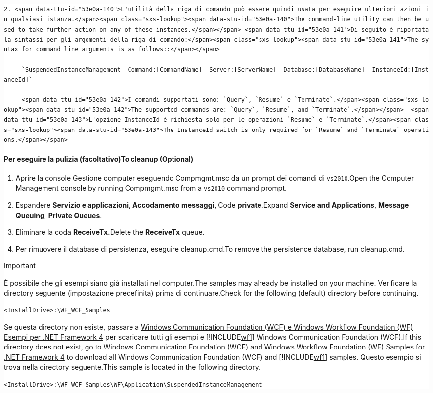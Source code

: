     2. <span data-ttu-id="53e0a-140">L'utilità della riga di comando può essere quindi usata per eseguire ulteriori azioni in qualsiasi istanza.</span><span class="sxs-lookup"><span data-stu-id="53e0a-140">The command-line utility can then be used to take further action on any of these instances.</span></span> <span data-ttu-id="53e0a-141">Di seguito è riportata la sintassi per gli argomenti della riga di comando:</span><span class="sxs-lookup"><span data-stu-id="53e0a-141">The syntax for command line arguments is as follows::</span></span>

         `SuspendedInstanceManagement -Command:[CommandName] -Server:[ServerName] -Database:[DatabaseName] -InstanceId:[InstanceId]`

         <span data-ttu-id="53e0a-142">I comandi supportati sono: `Query`, `Resume` e `Terminate`.</span><span class="sxs-lookup"><span data-stu-id="53e0a-142">The supported commands are: `Query`, `Resume`, and `Terminate`.</span></span>  <span data-ttu-id="53e0a-143">L'opzione InstanceId è richiesta solo per le operazioni `Resume` e `Terminate`.</span><span class="sxs-lookup"><span data-stu-id="53e0a-143">The InstanceId switch is only required for `Resume` and `Terminate` operations.</span></span>

#### <a name="to-cleanup-optional"></a><span data-ttu-id="53e0a-144">Per eseguire la pulizia (facoltativo)</span><span class="sxs-lookup"><span data-stu-id="53e0a-144">To cleanup (Optional)</span></span>

1. <span data-ttu-id="53e0a-145">Aprire la console Gestione computer eseguendo Compmgmt.msc da un prompt dei comandi di `vs2010`.</span><span class="sxs-lookup"><span data-stu-id="53e0a-145">Open the Computer Management console by running Compmgmt.msc from a `vs2010` command prompt.</span></span>

2. <span data-ttu-id="53e0a-146">Espandere **Servizio e applicazioni**, **Accodamento messaggi**, Code **private**.</span><span class="sxs-lookup"><span data-stu-id="53e0a-146">Expand **Service and Applications**, **Message Queuing**, **Private Queues**.</span></span>

3. <span data-ttu-id="53e0a-147">Eliminare la coda **ReceiveTx.**</span><span class="sxs-lookup"><span data-stu-id="53e0a-147">Delete the **ReceiveTx** queue.</span></span>

4. <span data-ttu-id="53e0a-148">Per rimuovere il database di persistenza, eseguire cleanup.cmd.</span><span class="sxs-lookup"><span data-stu-id="53e0a-148">To remove the persistence database, run cleanup.cmd.</span></span>

> [!IMPORTANT]
> <span data-ttu-id="53e0a-149">È possibile che gli esempi siano già installati nel computer.</span><span class="sxs-lookup"><span data-stu-id="53e0a-149">The samples may already be installed on your machine.</span></span> <span data-ttu-id="53e0a-150">Verificare la directory seguente (impostazione predefinita) prima di continuare.</span><span class="sxs-lookup"><span data-stu-id="53e0a-150">Check for the following (default) directory before continuing.</span></span>  
>
> `<InstallDrive>:\WF_WCF_Samples`  
>
> <span data-ttu-id="53e0a-151">Se questa directory non esiste, passare a [Windows Communication Foundation (WCF) e Windows Workflow Foundation (WF) Esempi per .NET Framework 4](https://www.microsoft.com/download/details.aspx?id=21459) per scaricare tutti gli esempi e [!INCLUDE[wf1](../../../../includes/wf1-md.md)] Windows Communication Foundation (WCF).</span><span class="sxs-lookup"><span data-stu-id="53e0a-151">If this directory does not exist, go to [Windows Communication Foundation (WCF) and Windows Workflow Foundation (WF) Samples for .NET Framework 4](https://www.microsoft.com/download/details.aspx?id=21459) to download all Windows Communication Foundation (WCF) and [!INCLUDE[wf1](../../../../includes/wf1-md.md)] samples.</span></span> <span data-ttu-id="53e0a-152">Questo esempio si trova nella directory seguente.</span><span class="sxs-lookup"><span data-stu-id="53e0a-152">This sample is located in the following directory.</span></span>  
>
> `<InstallDrive>:\WF_WCF_Samples\WF\Application\SuspendedInstanceManagement`
